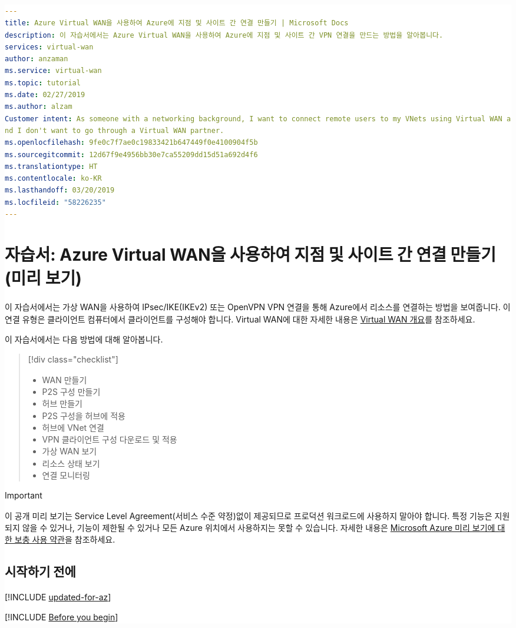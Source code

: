 ```yaml
---
title: Azure Virtual WAN을 사용하여 Azure에 지점 및 사이트 간 연결 만들기 | Microsoft Docs
description: 이 자습서에서는 Azure Virtual WAN을 사용하여 Azure에 지점 및 사이트 간 VPN 연결을 만드는 방법을 알아봅니다.
services: virtual-wan
author: anzaman
ms.service: virtual-wan
ms.topic: tutorial
ms.date: 02/27/2019
ms.author: alzam
Customer intent: As someone with a networking background, I want to connect remote users to my VNets using Virtual WAN and I don't want to go through a Virtual WAN partner.
ms.openlocfilehash: 9fe0c7f7ae0c19833421b647449f0e4100904f5b
ms.sourcegitcommit: 12d67f9e4956bb30e7ca55209dd15d51a692d4f6
ms.translationtype: HT
ms.contentlocale: ko-KR
ms.lasthandoff: 03/20/2019
ms.locfileid: "58226235"
---
```

# <a name="tutorial-create-a-point-to-site-connection-using-azure-virtual-wan-preview"></a>자습서: Azure Virtual WAN을 사용하여 지점 및 사이트 간 연결 만들기(미리 보기)

이 자습서에서는 가상 WAN을 사용하여 IPsec/IKE(IKEv2) 또는 OpenVPN VPN 연결을 통해 Azure에서 리소스를 연결하는 방법을 보여줍니다. 이 연결 유형은 클라이언트 컴퓨터에서 클라이언트를 구성해야 합니다. Virtual WAN에 대한 자세한 내용은 [Virtual WAN 개요](virtual-wan-about.md)를 참조하세요.

이 자습서에서는 다음 방법에 대해 알아봅니다.

> [!div class="checklist"]
> * WAN 만들기
> * P2S 구성 만들기
> * 허브 만들기
> * P2S 구성을 허브에 적용
> * 허브에 VNet 연결
> * VPN 클라이언트 구성 다운로드 및 적용
> * 가상 WAN 보기
> * 리소스 상태 보기
> * 연결 모니터링

> [!IMPORTANT]
> 이 공개 미리 보기는 Service Level Agreement(서비스 수준 약정)없이 제공되므로 프로덕션 워크로드에 사용하지 말아야 합니다. 특정 기능은 지원되지 않을 수 있거나, 기능이 제한될 수 있거나 모든 Azure 위치에서 사용하지는 못할 수 있습니다. 자세한 내용은 [Microsoft Azure 미리 보기에 대한 보충 사용 약관](https://azure.microsoft.com/support/legal/preview-supplemental-terms/)을 참조하세요.
>

## <a name="before-you-begin"></a>시작하기 전에

[!INCLUDE [updated-for-az](../../includes/updated-for-az.md)]

[!INCLUDE [Before you begin](../../includes/virtual-wan-tutorial-vwan-before-include.md)]
